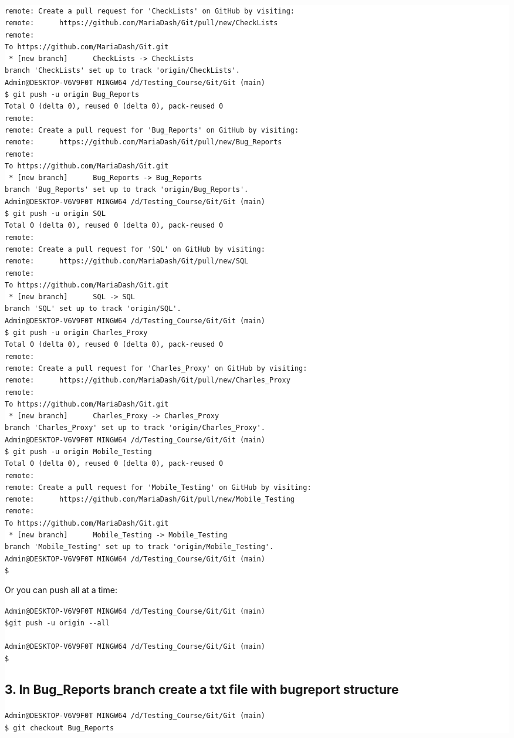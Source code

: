 ```
remote: Create a pull request for 'CheckLists' on GitHub by visiting:
remote:      https://github.com/MariaDash/Git/pull/new/CheckLists
remote:
To https://github.com/MariaDash/Git.git
 * [new branch]      CheckLists -> CheckLists
branch 'CheckLists' set up to track 'origin/CheckLists'.
Admin@DESKTOP-V6V9F0T MINGW64 /d/Testing_Course/Git/Git (main)
$ git push -u origin Bug_Reports
Total 0 (delta 0), reused 0 (delta 0), pack-reused 0
remote:
remote: Create a pull request for 'Bug_Reports' on GitHub by visiting:
remote:      https://github.com/MariaDash/Git/pull/new/Bug_Reports
remote:
To https://github.com/MariaDash/Git.git
 * [new branch]      Bug_Reports -> Bug_Reports
branch 'Bug_Reports' set up to track 'origin/Bug_Reports'.
Admin@DESKTOP-V6V9F0T MINGW64 /d/Testing_Course/Git/Git (main)
$ git push -u origin SQL
Total 0 (delta 0), reused 0 (delta 0), pack-reused 0
remote:
remote: Create a pull request for 'SQL' on GitHub by visiting:
remote:      https://github.com/MariaDash/Git/pull/new/SQL
remote:
To https://github.com/MariaDash/Git.git
 * [new branch]      SQL -> SQL
branch 'SQL' set up to track 'origin/SQL'.
Admin@DESKTOP-V6V9F0T MINGW64 /d/Testing_Course/Git/Git (main)
$ git push -u origin Charles_Proxy
Total 0 (delta 0), reused 0 (delta 0), pack-reused 0
remote:
remote: Create a pull request for 'Charles_Proxy' on GitHub by visiting:
remote:      https://github.com/MariaDash/Git/pull/new/Charles_Proxy
remote:
To https://github.com/MariaDash/Git.git
 * [new branch]      Charles_Proxy -> Charles_Proxy
branch 'Charles_Proxy' set up to track 'origin/Charles_Proxy'.
Admin@DESKTOP-V6V9F0T MINGW64 /d/Testing_Course/Git/Git (main)
$ git push -u origin Mobile_Testing
Total 0 (delta 0), reused 0 (delta 0), pack-reused 0
remote:
remote: Create a pull request for 'Mobile_Testing' on GitHub by visiting:
remote:      https://github.com/MariaDash/Git/pull/new/Mobile_Testing
remote:
To https://github.com/MariaDash/Git.git
 * [new branch]      Mobile_Testing -> Mobile_Testing
branch 'Mobile_Testing' set up to track 'origin/Mobile_Testing'.
Admin@DESKTOP-V6V9F0T MINGW64 /d/Testing_Course/Git/Git (main)
$
```
Or you can push all at a time:
```
Admin@DESKTOP-V6V9F0T MINGW64 /d/Testing_Course/Git/Git (main)
$git push -u origin --all

Admin@DESKTOP-V6V9F0T MINGW64 /d/Testing_Course/Git/Git (main)
$
```
## 3. In Bug_Reports branch create a txt file with bugreport structure
```
Admin@DESKTOP-V6V9F0T MINGW64 /d/Testing_Course/Git/Git (main)
$ git checkout Bug_Reports
```
